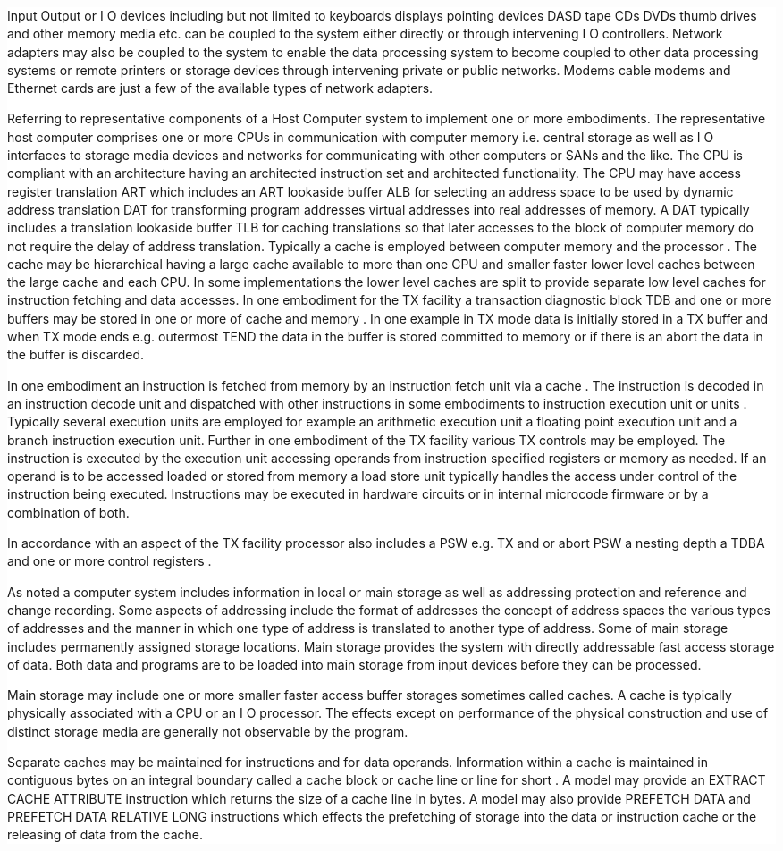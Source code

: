Input Output or I O devices including but not limited to keyboards displays pointing devices DASD tape CDs DVDs thumb drives and other memory media etc. can be coupled to the system either directly or through intervening I O controllers. Network adapters may also be coupled to the system to enable the data processing system to become coupled to other data processing systems or remote printers or storage devices through intervening private or public networks. Modems cable modems and Ethernet cards are just a few of the available types of network adapters.

Referring to representative components of a Host Computer system to implement one or more embodiments. The representative host computer comprises one or more CPUs in communication with computer memory i.e. central storage as well as I O interfaces to storage media devices and networks for communicating with other computers or SANs and the like. The CPU is compliant with an architecture having an architected instruction set and architected functionality. The CPU may have access register translation ART which includes an ART lookaside buffer ALB for selecting an address space to be used by dynamic address translation DAT for transforming program addresses virtual addresses into real addresses of memory. A DAT typically includes a translation lookaside buffer TLB for caching translations so that later accesses to the block of computer memory do not require the delay of address translation. Typically a cache is employed between computer memory and the processor . The cache may be hierarchical having a large cache available to more than one CPU and smaller faster lower level caches between the large cache and each CPU. In some implementations the lower level caches are split to provide separate low level caches for instruction fetching and data accesses. In one embodiment for the TX facility a transaction diagnostic block TDB and one or more buffers may be stored in one or more of cache and memory . In one example in TX mode data is initially stored in a TX buffer and when TX mode ends e.g. outermost TEND the data in the buffer is stored committed to memory or if there is an abort the data in the buffer is discarded.

In one embodiment an instruction is fetched from memory by an instruction fetch unit via a cache . The instruction is decoded in an instruction decode unit and dispatched with other instructions in some embodiments to instruction execution unit or units . Typically several execution units are employed for example an arithmetic execution unit a floating point execution unit and a branch instruction execution unit. Further in one embodiment of the TX facility various TX controls may be employed. The instruction is executed by the execution unit accessing operands from instruction specified registers or memory as needed. If an operand is to be accessed loaded or stored from memory a load store unit typically handles the access under control of the instruction being executed. Instructions may be executed in hardware circuits or in internal microcode firmware or by a combination of both.

In accordance with an aspect of the TX facility processor also includes a PSW e.g. TX and or abort PSW a nesting depth a TDBA and one or more control registers .

As noted a computer system includes information in local or main storage as well as addressing protection and reference and change recording. Some aspects of addressing include the format of addresses the concept of address spaces the various types of addresses and the manner in which one type of address is translated to another type of address. Some of main storage includes permanently assigned storage locations. Main storage provides the system with directly addressable fast access storage of data. Both data and programs are to be loaded into main storage from input devices before they can be processed.

Main storage may include one or more smaller faster access buffer storages sometimes called caches. A cache is typically physically associated with a CPU or an I O processor. The effects except on performance of the physical construction and use of distinct storage media are generally not observable by the program.

Separate caches may be maintained for instructions and for data operands. Information within a cache is maintained in contiguous bytes on an integral boundary called a cache block or cache line or line for short . A model may provide an EXTRACT CACHE ATTRIBUTE instruction which returns the size of a cache line in bytes. A model may also provide PREFETCH DATA and PREFETCH DATA RELATIVE LONG instructions which effects the prefetching of storage into the data or instruction cache or the releasing of data from the cache.
